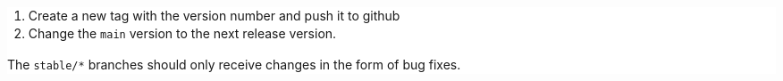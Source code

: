1.  Create a new tag with the version number and push it to github
2.  Change the `main` version to the next release version.

[//]: # (The release automation processes will be triggered by the new tag and perform)

[//]: # (the following steps:)

[//]: # ()
[//]: # (1.  Create a stable branch for the new minor version from the release tag)

[//]: # (    on the `main` branch)

[//]: # (2.  Build and upload binary wheels to pypi)

[//]: # (3.  Create a github release page with a generated changelog)

[//]: # (4.  Generate a PR on the meta-repository to bump the terra version and)

[//]: # (    meta-package version.)

The `stable/*` branches should only receive changes in the form of bug
fixes.

[//]: # (## Dealing with the git blame ignore list)

[//]: # ()
[//]: # (In the qiskit-algorithms repository we maintain a list of commits for git blame)

[//]: # (to ignore. This is mostly commits that are code style changes that don't)

[//]: # (change the functionality but just change the code formatting &#40;for example,)

[//]: # (when we migrated to use black for code formatting&#41;. This file,)

[//]: # (`.git-blame-ignore-revs` just contains a list of commit SHA1s you can tell git)

[//]: # (to ignore when using the `git blame` command. This can be done one time)

[//]: # (with something like)

[//]: # ()
[//]: # (```)

[//]: # (git blame --ignore-revs-file .git-blame-ignore-revs qiskit_algorithms/version.py)

[//]: # (```)

[//]: # ()
[//]: # (from the root of the repository. If you'd like to enable this by default you)

[//]: # (can update your local repository's configuration with:)

[//]: # ()
[//]: # (```)

[//]: # (git config blame.ignoreRevsFile .git-blame-ignore-revs)

[//]: # (```)

[//]: # ()
[//]: # (which will update your local repositories configuration to use the ignore list)

[//]: # (by default.)


[//]: # (5. Ensure all code, including unit tests, has the copyright header. The copyright)
[//]: # (   date will be checked by CI build. The format of the date&#40;s&#41; is _year of creation,)
[//]: # (   last year changed_. So for example:)
[//]: # (   )
[//]: # (   > \# &#40;C&#41; Copyright IBM 2018, 2021.)
[//]: # (   If the _year of creation_ is the same as _last year changed_ then only)
[//]: # (   one date is needed, for example:)
[//]: # (   > \# &#40;C&#41; Copyright IBM 2021.)
[//]: # (                                                                                                                                                                                                 )
[//]: # (   If code is changed in a file make sure the copyright includes the current year.)
[//]: # (   If there is just one date and it's a prior year then add the current year as the 2nd date, )
[//]: # (   otherwise simply change the 2nd date to the current year. The _year of creation_ date is)
[//]: # (   never changed.)